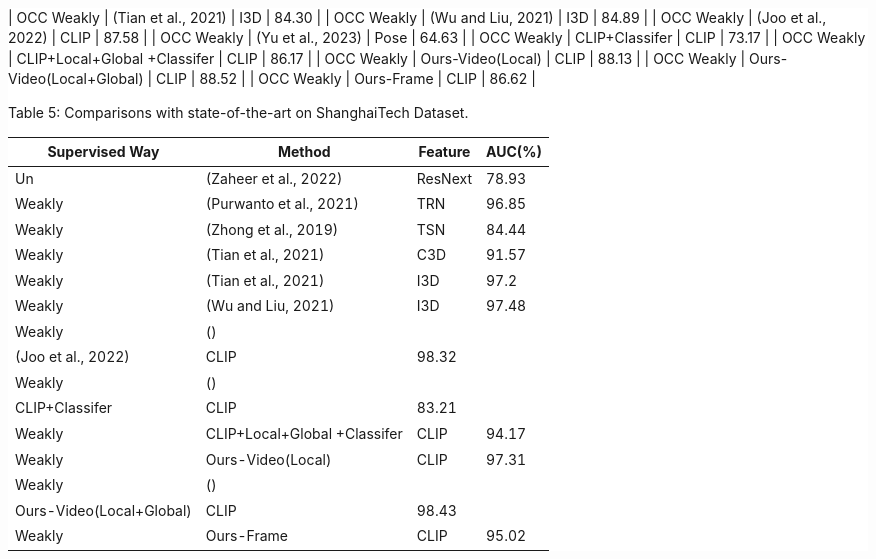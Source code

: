 | OCC 
 Weakly      | (Tian et al., 2021)                              | I3D        | 84.30       |
| OCC 
 Weakly      | (Wu and Liu, 2021)                               | I3D        | 84.89       |
| OCC 
 Weakly      | (Joo et al., 2022)                               | CLIP       | 87.58       |
| OCC 
 Weakly      | (Yu et al., 2023)                                | Pose       | 64.63       |
| OCC 
 Weakly      | CLIP+Classifer                                   | CLIP       | 73.17       |
| OCC 
 Weakly      | CLIP+Local+Global +Classifer                     | CLIP       | 86.17       |
| OCC 
 Weakly      | Ours-Video(Local)                                | CLIP       | 88.13       |
| OCC 
 Weakly      | Ours-Video(Local+Global)                         | CLIP       | 88.52       |
| OCC 
 Weakly      | Ours-Frame                                       | CLIP       | 86.62       |

Table 5: Comparisons with state-of-the-art on ShanghaiTech Dataset.

| Supervised Way    | Method                        | Feature    |   AUC(%) |
|-------------------|-------------------------------|------------|----------|
| Un                | (Zaheer et al., 2022)         | ResNext    |    78.93 |
| Weakly            | (Purwanto et al., 2021)       | TRN        |    96.85 |
| Weakly            | (Zhong et al., 2019)          | TSN        |    84.44 |
| Weakly            | (Tian et al., 2021)           | C3D        |    91.57 |
| Weakly            | (Tian et al., 2021)           | I3D        |    97.2  |
| Weakly            | (Wu and Liu, 2021)            | I3D        |    97.48 |
| Weakly            | () 
 (Joo et al., 2022)       | CLIP       |    98.32 |
| Weakly            | () 
 CLIP+Classifer           | CLIP       |    83.21 |
| Weakly            | CLIP+Local+Global +Classifer  | CLIP       |    94.17 |
| Weakly            | Ours-Video(Local)             | CLIP       |    97.31 |
| Weakly            | () 
 Ours-Video(Local+Global) | CLIP       |    98.43 |
| Weakly            | Ours-Frame                    | CLIP       |    95.02 |
